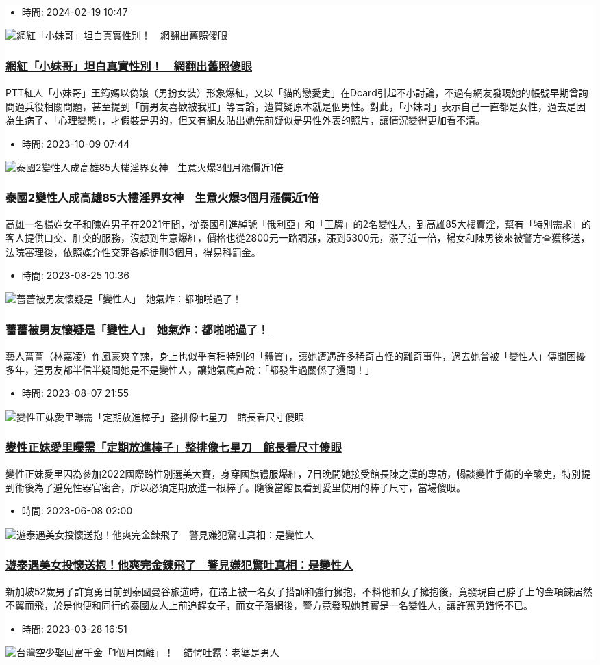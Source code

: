 * 時間: 2024-02-19 10:47

![網紅「小妹哥」坦白真實性別！　網翻出舊照傻眼](//static.ettoday.net/images/loading_200x150.gif)

### [網紅「小妹哥」坦白真實性別！　網翻出舊照傻眼](https://www.ettoday.net/news/20231009/2598927.htm)

PTT紅人「小妹哥」王筠嫣以偽娘（男扮女裝）形象爆紅，又以「貓的戀愛史」在Dcard引起不小討論，不過有網友發現她的帳號早期曾詢問過兵役相關問題，甚至提到「前男友喜歡被我肛」等言論，遭質疑原本就是個男性。對此，「小妹哥」表示自己一直都是女性，過去是因為生病了、「心理變態」，才假裝是男的，但又有網友貼出她先前疑似是男性外表的照片，讓情況變得更加看不清。

* 時間: 2023-10-09 07:44

![泰國2變性人成高雄85大樓淫界女神　生意火爆3個月漲價近1倍](//static.ettoday.net/images/loading_200x150.gif)

### [泰國2變性人成高雄85大樓淫界女神　生意火爆3個月漲價近1倍](https://www.ettoday.net/news/20230825/2568398.htm)

高雄一名楊姓女子和陳姓男子在2021年間，從泰國引進綽號「俄利亞」和「王牌」的2名變性人，到高雄85大樓賣淫，幫有「特別需求」的客人提供口交、肛交的服務，沒想到生意爆紅，價格也從2800元一路調漲，漲到5300元，漲了近一倍，楊女和陳男後來被警方查獲移送，法院審理後，依照媒介性交罪各處徒刑3個月，得易科罰金。

* 時間: 2023-08-25 10:36

![薔薔被男友懷疑是「變性人」　她氣炸：都啪啪過了！](//static.ettoday.net/images/loading_200x150.gif)

### [薔薔被男友懷疑是「變性人」　她氣炸：都啪啪過了！](https://star.ettoday.net/news/2556139)

藝人薔薔（林嘉凌）作風豪爽辛辣，身上也似乎有種特別的「體質」，讓她遭遇許多稀奇古怪的離奇事件，過去她曾被「變性人」傳聞困擾多年，連男友都半信半疑問她是不是變性人，讓她氣瘋直說：「都發生過關係了還問！」

* 時間: 2023-08-07 21:55

![變性正妹愛里曝需「定期放進棒子」整排像七星刀　館長看尺寸傻眼](//static.ettoday.net/images/loading_200x150.gif)

### [變性正妹愛里曝需「定期放進棒子」整排像七星刀　館長看尺寸傻眼](https://www.ettoday.net/news/20230608/2515511.htm)

變性正妹愛里因為參加2022國際跨性別選美大賽，身穿國旗禮服爆紅，7日晚間她接受館長陳之漢的專訪，暢談變性手術的辛酸史，特別提到術後為了避免性器官密合，所以必須定期放進一根棒子。隨後當館長看到愛里使用的棒子尺寸，當場傻眼。

* 時間: 2023-06-08 02:00

![遊泰遇美女投懷送抱！他爽完金鍊飛了　警見嫌犯驚吐真相：是變性人](//static.ettoday.net/images/loading_200x150.gif)

### [遊泰遇美女投懷送抱！他爽完金鍊飛了　警見嫌犯驚吐真相：是變性人](https://www.ettoday.net/news/20230328/2468640.htm)

新加坡52歲男子許寬勇日前到泰國曼谷旅遊時，在路上被一名女子搭訕和強行擁抱，不料他和女子擁抱後，竟發現自己脖子上的金項鍊居然不翼而飛，於是他便和同行的泰國友人上前追趕女子，而女子落網後，警方竟發現她其實是一名變性人，讓許寬勇錯愕不已。

* 時間: 2023-03-28 16:51

![台灣空少娶回富千金「1個月閃離」！　錯愕吐露：老婆是男人](//static.ettoday.net/images/loading_200x150.gif)
